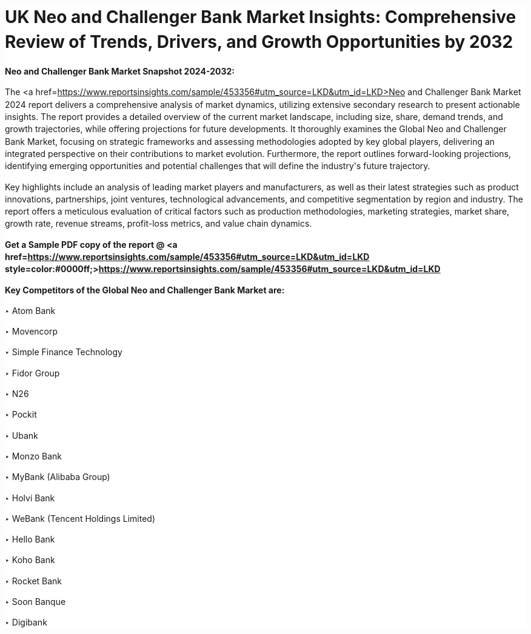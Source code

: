 # UK Neo and Challenger Bank Market Insights: Comprehensive Review of Trends, Drivers, and Growth Opportunities by 2032

<strong>Neo and Challenger Bank Market Snapshot 2024-2032:</strong>

The <a href=https://www.reportsinsights.com/sample/453356#utm_source=LKD&utm_id=LKD>Neo and Challenger Bank Market 2024 report</a> delivers a comprehensive analysis of market dynamics, utilizing extensive secondary research to present actionable insights. The report provides a detailed overview of the current market landscape, including size, share, demand trends, and growth trajectories, while offering projections for future developments. It thoroughly examines the Global Neo and Challenger Bank Market, focusing on strategic frameworks and assessing methodologies adopted by key global players, delivering an integrated perspective on their contributions to market evolution. Furthermore, the report outlines forward-looking projections, identifying emerging opportunities and potential challenges that will define the industry's future trajectory.

Key highlights include an analysis of leading market players and manufacturers, as well as their latest strategies such as product innovations, partnerships, joint ventures, technological advancements, and competitive segmentation by region and industry. The report offers a meticulous evaluation of critical factors such as production methodologies, marketing strategies, market share, growth rate, revenue streams, profit-loss metrics, and value chain dynamics.

<strong>Get a Sample PDF copy of the report @ <a href=https://www.reportsinsights.com/sample/453356#utm_source=LKD&utm_id=LKD style=color:#0000ff;>https://www.reportsinsights.com/sample/453356#utm_source=LKD&utm_id=LKD</a></strong>

<strong>Key Competitors of the Global Neo and Challenger Bank Market are:</strong>

‣ Atom Bank

‣ Movencorp

‣ Simple Finance Technology

‣ Fidor Group

‣ N26

‣ Pockit

‣ Ubank

‣ Monzo Bank

‣ MyBank (Alibaba Group)

‣ Holvi Bank

‣ WeBank (Tencent Holdings Limited)

‣ Hello Bank

‣ Koho Bank

‣ Rocket Bank

‣ Soon Banque

‣ Digibank
